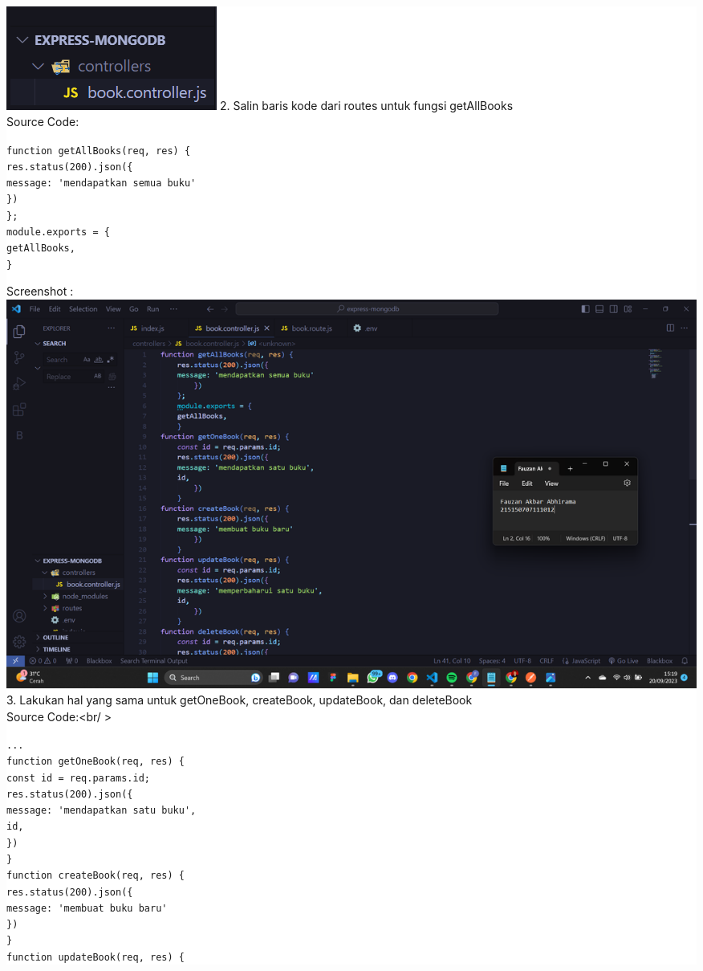 ![Screen shoot membuat direktori controller](../Modul3/Screenshots/17.png)
2. Salin baris kode dari routes untuk fungsi getAllBooks<br />
Source Code:
```
function getAllBooks(req, res) {
res.status(200).json({
message: 'mendapatkan semua buku'
})
};
module.exports = {
getAllBooks,
}
```
Screenshot :
![Screen shoot edit book.controller](../Modul3/Screenshots/18.png)
3. Lakukan hal yang sama untuk getOneBook, createBook, updateBook, dan deleteBook<br />
Source Code:<br/ >
```
...
function getOneBook(req, res) {
const id = req.params.id;
res.status(200).json({
message: 'mendapatkan satu buku',
id,
})
}
function createBook(req, res) {
res.status(200).json({
message: 'membuat buku baru'
})
}
function updateBook(req, res) {
```